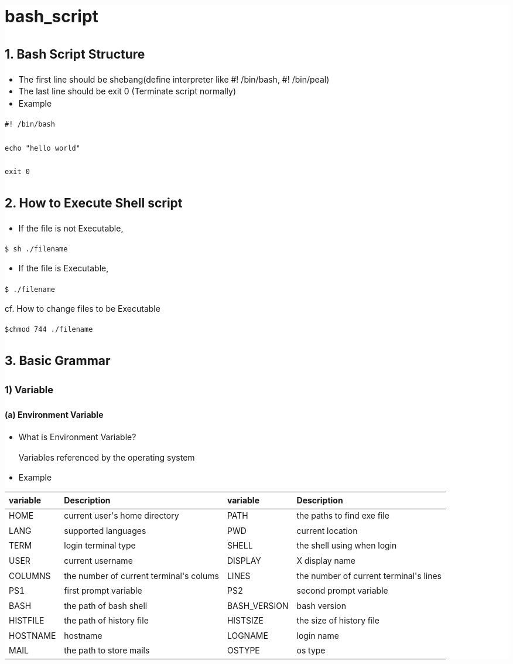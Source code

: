 # bash_script

## 1. Bash Script Structure
- The first line should be shebang(define interpreter like #! /bin/bash, #! /bin/peal)
- The last line should be exit 0  (Terminate script normally)
- Example
```
#! /bin/bash

echo "hello world"

exit 0
```

## 2. How to Execute Shell script
- If the file is not Executable,
```
$ sh ./filename
```

- If the file is Executable,
```
$ ./filename
```

cf. How to change files to be Executable
```
$chmod 744 ./filename 
```

## 3. Basic Grammar
### 1) Variable
#### (a) Environment Variable 
- What is Environment Variable? 

	Variables referenced by the operating system

- Example

| variable | Description | variable | Description |
|:--------|:--------|:--------|:--------|
| HOME | current user's home directory | PATH | the paths to find exe file | 
| LANG | supported languages | PWD | current location |
| TERM | login terminal type | SHELL | the shell using when login |
| USER | current username | DISPLAY | X display name |
| COLUMNS | the number of current terminal's colums | LINES | the number of current terminal's lines |
| PS1 | first prompt variable | PS2 | second prompt variable |
| BASH | the path of bash shell | BASH_VERSION | bash version |
| HISTFILE | the path of history file | HISTSIZE | the size of history file |
| HOSTNAME | hostname | LOGNAME | login name | 
| MAIL | the path to store mails | OSTYPE | os type |
